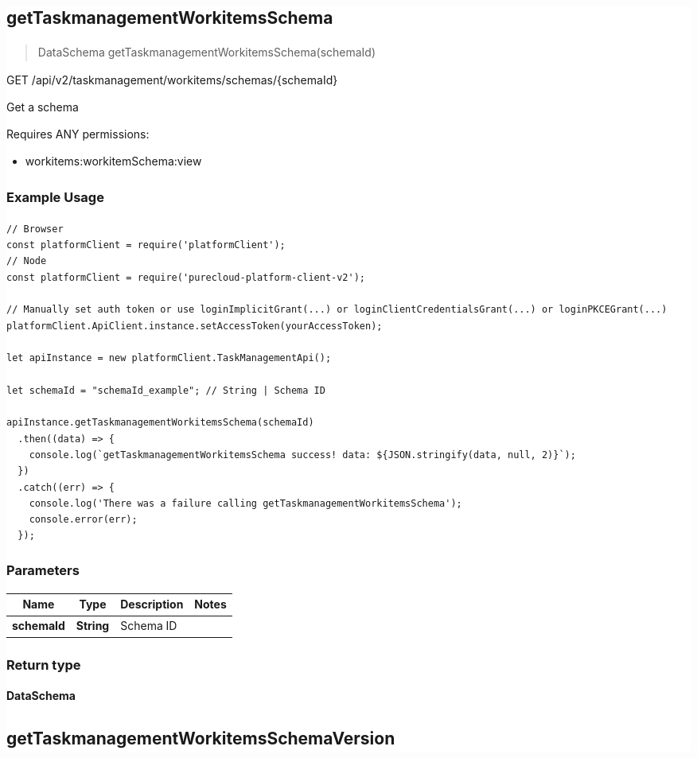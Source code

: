 
## getTaskmanagementWorkitemsSchema

> DataSchema getTaskmanagementWorkitemsSchema(schemaId)


GET /api/v2/taskmanagement/workitems/schemas/{schemaId}

Get a schema

Requires ANY permissions:

* workitems:workitemSchema:view

### Example Usage

```{"language":"javascript"}
// Browser
const platformClient = require('platformClient');
// Node
const platformClient = require('purecloud-platform-client-v2');

// Manually set auth token or use loginImplicitGrant(...) or loginClientCredentialsGrant(...) or loginPKCEGrant(...)
platformClient.ApiClient.instance.setAccessToken(yourAccessToken);

let apiInstance = new platformClient.TaskManagementApi();

let schemaId = "schemaId_example"; // String | Schema ID

apiInstance.getTaskmanagementWorkitemsSchema(schemaId)
  .then((data) => {
    console.log(`getTaskmanagementWorkitemsSchema success! data: ${JSON.stringify(data, null, 2)}`);
  })
  .catch((err) => {
    console.log('There was a failure calling getTaskmanagementWorkitemsSchema');
    console.error(err);
  });
```

### Parameters


| Name | Type | Description  | Notes |
| ------------- | ------------- | ------------- | ------------- |
 **schemaId** | **String** | Schema ID |  |

### Return type

**DataSchema**


## getTaskmanagementWorkitemsSchemaVersion
